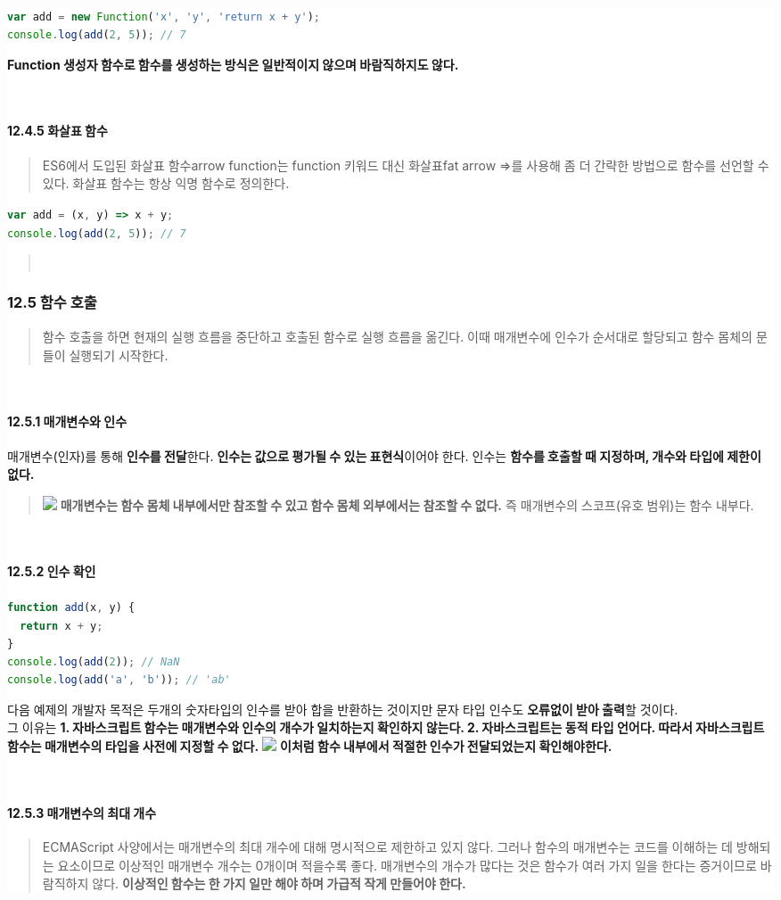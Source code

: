 ```JavaScript
var add = new Function('x', 'y', 'return x + y');
console.log(add(2, 5)); // 7
```

**Function 생성자 함수로 함수를 생성하는 방식은 일반적이지 않으며 바람직하지도 않다.**

<br />

#### 12.4.5 화살표 함수

> ES6에서 도입된 화살표 함수arrow function는 function 키워드 대신 화살표fat arrow =>를 사용해 좀 더 간략한 방법으로 함수를 선언할 수 있다. 화살표 함수는 항상 익명 함수로 정의한다.

```JavaScript
var add = (x, y) => x + y;
console.log(add(2, 5)); // 7
```

> <br />

### 12.5 함수 호출

> 함수 호출을 하면 현재의 실행 흐름을 중단하고 호출된 함수로 실행 흐름을 옮긴다. 이때 매개변수에 인수가 순서대로 할당되고 함수 몸체의 문들이 실행되기 시작한다.

<br/>

#### 12.5.1 매개변수와 인수

매개변수(인자)를 통해 **인수를 전달**한다. **인수는 값으로 평가될 수 있는 표현식**이어야 한다. 인수는 **함수를 호출할 때 지정하며, 개수와 타입에 제한이 없다.**

> ![](https://velog.velcdn.com/images/joy10529/post/5829dcc6-c169-45c7-939d-d4a1106de623/image.png)
> **매개변수는 함수 몸체 내부에서만 참조할 수 있고 함수 몸체 외부에서는 참조할 수 없다.** 즉 매개변수의 스코프(유호 범위)는 함수 내부다.

<br/>

#### 12.5.2 인수 확인

```JavaScript
function add(x, y) {
  return x + y;
}
console.log(add(2)); // NaN
console.log(add('a', 'b')); // 'ab'
```

다음 예제의 개발자 목적은 두개의 숫자타입의 인수를 받아 합을 반환하는 것이지만 문자 타입 인수도 **오류없이 받아 출력**할 것이다. <br />
그 이유는
**1. 자바스크립트 함수는 매개변수와 인수의 개수가 일치하는지 확인하지 않는다. 2. 자바스크립트는 동적 타입 언어다. 따라서 자바스크립트 함수는 매개변수의 타입을 사전에 지정할 수 없다.**
![](https://velog.velcdn.com/images/joy10529/post/650d0938-a322-4ce4-925f-ace3456eef24/image.png) **이처럼 함수 내부에서 적절한 인수가 전달되었는지 확인해야한다.**

<br/>

#### 12.5.3 매개변수의 최대 개수

> ECMAScript 사양에서는 매개변수의 최대 개수에 대해 명시적으로 제한하고 있지 않다.
> 그러나 함수의 매개변수는 코드를 이해하는 데 방해되는 요소이므로 이상적인 매개변수 개수는 0개이며 적을수록 좋다.
> 매개변수의 개수가 많다는 것은 함수가 여러 가지 일을 한다는 증거이므로 바람직하지 않다.
> **이상적인 함수는 한 가지 일만 해야 하며 가급적 작게 만들어야 한다.**
